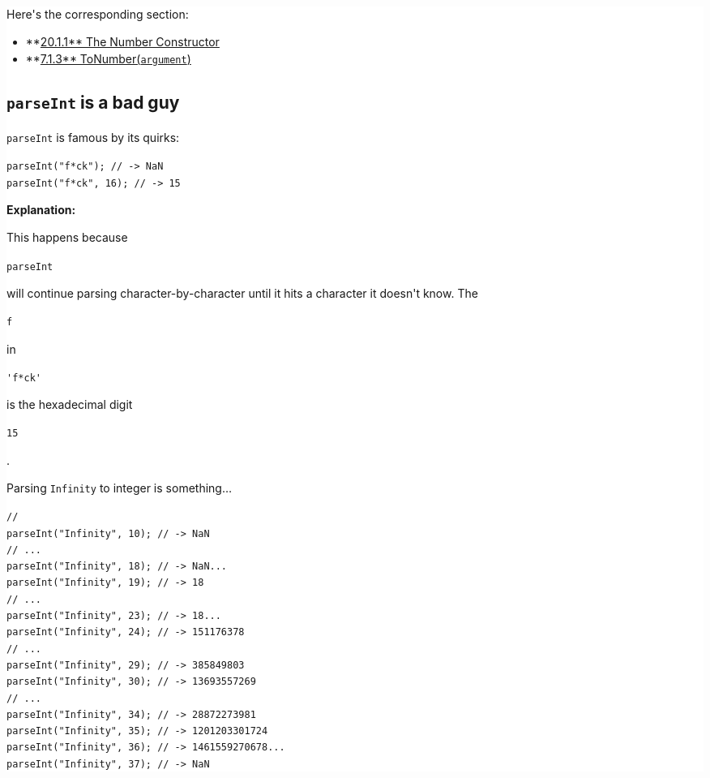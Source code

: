 Here's the corresponding section:

- **[20.1.1** The Number Constructor](https://www.ecma-international.org/ecma-262/#sec-number-constructor)
- **[7.1.3** ToNumber(`argument`)](https://www.ecma-international.org/ecma-262/#sec-tonumber)

## `parseInt` is a bad guy

`parseInt` is famous by its quirks:

```
parseInt("f*ck"); // -> NaN
parseInt("f*ck", 16); // -> 15
```

**Explanation:**

This happens because

```
parseInt
```

will continue parsing character-by-character until it hits a character it doesn't know. The

```
f
```

in

```
'f*ck'
```

is the hexadecimal digit

```
15
```

.

Parsing `Infinity` to integer is something…

```
//
parseInt("Infinity", 10); // -> NaN
// ...
parseInt("Infinity", 18); // -> NaN...
parseInt("Infinity", 19); // -> 18
// ...
parseInt("Infinity", 23); // -> 18...
parseInt("Infinity", 24); // -> 151176378
// ...
parseInt("Infinity", 29); // -> 385849803
parseInt("Infinity", 30); // -> 13693557269
// ...
parseInt("Infinity", 34); // -> 28872273981
parseInt("Infinity", 35); // -> 1201203301724
parseInt("Infinity", 36); // -> 1461559270678...
parseInt("Infinity", 37); // -> NaN
```
